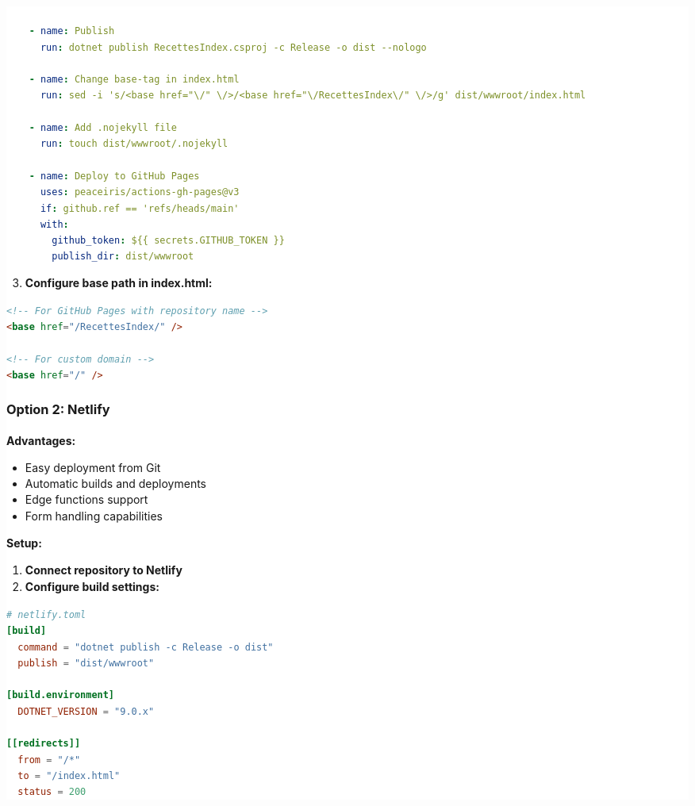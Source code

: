 ```yaml
    
    - name: Publish
      run: dotnet publish RecettesIndex.csproj -c Release -o dist --nologo
    
    - name: Change base-tag in index.html
      run: sed -i 's/<base href="\/" \/>/<base href="\/RecettesIndex\/" \/>/g' dist/wwwroot/index.html
    
    - name: Add .nojekyll file
      run: touch dist/wwwroot/.nojekyll
    
    - name: Deploy to GitHub Pages
      uses: peaceiris/actions-gh-pages@v3
      if: github.ref == 'refs/heads/main'
      with:
        github_token: ${{ secrets.GITHUB_TOKEN }}
        publish_dir: dist/wwwroot
```

3. **Configure base path in index.html:**

```html
<!-- For GitHub Pages with repository name -->
<base href="/RecettesIndex/" />

<!-- For custom domain -->
<base href="/" />
```

### Option 2: Netlify

**Advantages:**
- Easy deployment from Git
- Automatic builds and deployments
- Edge functions support
- Form handling capabilities

**Setup:**

1. **Connect repository to Netlify**
2. **Configure build settings:**

```toml
# netlify.toml
[build]
  command = "dotnet publish -c Release -o dist"
  publish = "dist/wwwroot"

[build.environment]
  DOTNET_VERSION = "9.0.x"

[[redirects]]
  from = "/*"
  to = "/index.html"
  status = 200
```
